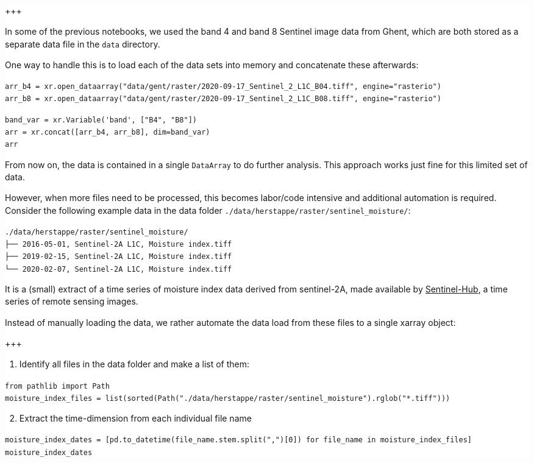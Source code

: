 +++

In some of the previous notebooks, we used the band 4 and band 8 Sentinel image data from Ghent, which are both stored as a separate data file in the `data` directory.

One way to handle this is to load each of the data sets into memory and concatenate these afterwards:

```{code-cell} ipython3
arr_b4 = xr.open_dataarray("data/gent/raster/2020-09-17_Sentinel_2_L1C_B04.tiff", engine="rasterio")
arr_b8 = xr.open_dataarray("data/gent/raster/2020-09-17_Sentinel_2_L1C_B08.tiff", engine="rasterio")
```

```{code-cell} ipython3
band_var = xr.Variable('band', ["B4", "B8"])
arr = xr.concat([arr_b4, arr_b8], dim=band_var)
arr
```

From now on, the data is contained in a single `DataArray` to do further analysis. This approach works just fine for this limited set of data.

However, when more files need to be processed, this becomes labor/code intensive and additional automation is required. Consider the following example data in the data folder `./data/herstappe/raster/sentinel_moisture/`:

```
./data/herstappe/raster/sentinel_moisture/
├── 2016-05-01, Sentinel-2A L1C, Moisture index.tiff
├── 2019-02-15, Sentinel-2A L1C, Moisture index.tiff
└── 2020-02-07, Sentinel-2A L1C, Moisture index.tiff
```

It is a (small) extract of a time series of moisture index data derived from sentinel-2A, made available by [Sentinel-Hub](https://apps.sentinel-hub.com/eo-browser), a time series of remote sensing images. 

Instead of manually loading the data, we rather automate the data load from these files to a single xarray object:

+++

1. Identify all files in the data folder and make a list of them:

```{code-cell} ipython3
from pathlib import Path
moisture_index_files = list(sorted(Path("./data/herstappe/raster/sentinel_moisture").rglob("*.tiff")))
```

2. Extract the time-dimension from each individual file name

```{code-cell} ipython3
moisture_index_dates = [pd.to_datetime(file_name.stem.split(",")[0]) for file_name in moisture_index_files]
moisture_index_dates
```
